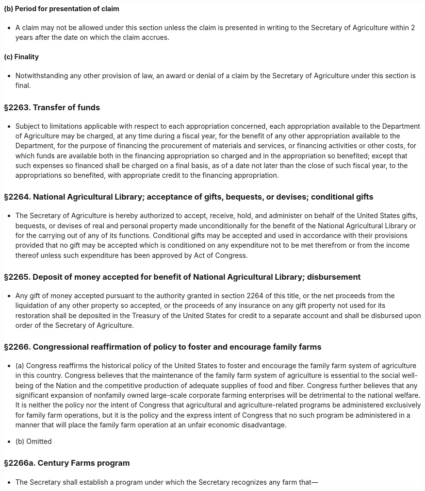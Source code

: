 #### (b) Period for presentation of claim
* A claim may not be allowed under this section unless the claim is presented in writing to the Secretary of Agriculture within 2 years after the date on which the claim accrues.

#### (c) Finality
* Notwithstanding any other provision of law, an award or denial of a claim by the Secretary of Agriculture under this section is final.

### §2263. Transfer of funds
* Subject to limitations applicable with respect to each appropriation concerned, each appropriation available to the Department of Agriculture may be charged, at any time during a fiscal year, for the benefit of any other appropriation available to the Department, for the purpose of financing the procurement of materials and services, or financing activities or other costs, for which funds are available both in the financing appropriation so charged and in the appropriation so benefited; except that such expenses so financed shall be charged on a final basis, as of a date not later than the close of such fiscal year, to the appropriations so benefited, with appropriate credit to the financing appropriation.

### §2264. National Agricultural Library; acceptance of gifts, bequests, or devises; conditional gifts
* The Secretary of Agriculture is hereby authorized to accept, receive, hold, and administer on behalf of the United States gifts, bequests, or devises of real and personal property made unconditionally for the benefit of the National Agricultural Library or for the carrying out of any of its functions. Conditional gifts may be accepted and used in accordance with their provisions provided that no gift may be accepted which is conditioned on any expenditure not to be met therefrom or from the income thereof unless such expenditure has been approved by Act of Congress.

### §2265. Deposit of money accepted for benefit of National Agricultural Library; disbursement
* Any gift of money accepted pursuant to the authority granted in section 2264 of this title, or the net proceeds from the liquidation of any other property so accepted, or the proceeds of any insurance on any gift property not used for its restoration shall be deposited in the Treasury of the United States for credit to a separate account and shall be disbursed upon order of the Secretary of Agriculture.

### §2266. Congressional reaffirmation of policy to foster and encourage family farms
* (a) Congress reaffirms the historical policy of the United States to foster and encourage the family farm system of agriculture in this country. Congress believes that the maintenance of the family farm system of agriculture is essential to the social well-being of the Nation and the competitive production of adequate supplies of food and fiber. Congress further believes that any significant expansion of nonfamily owned large-scale corporate farming enterprises will be detrimental to the national welfare. It is neither the policy nor the intent of Congress that agricultural and agriculture-related programs be administered exclusively for family farm operations, but it is the policy and the express intent of Congress that no such program be administered in a manner that will place the family farm operation at an unfair economic disadvantage.

* (b) Omitted

### §2266a. Century Farms program
* The Secretary shall establish a program under which the Secretary recognizes any farm that—
